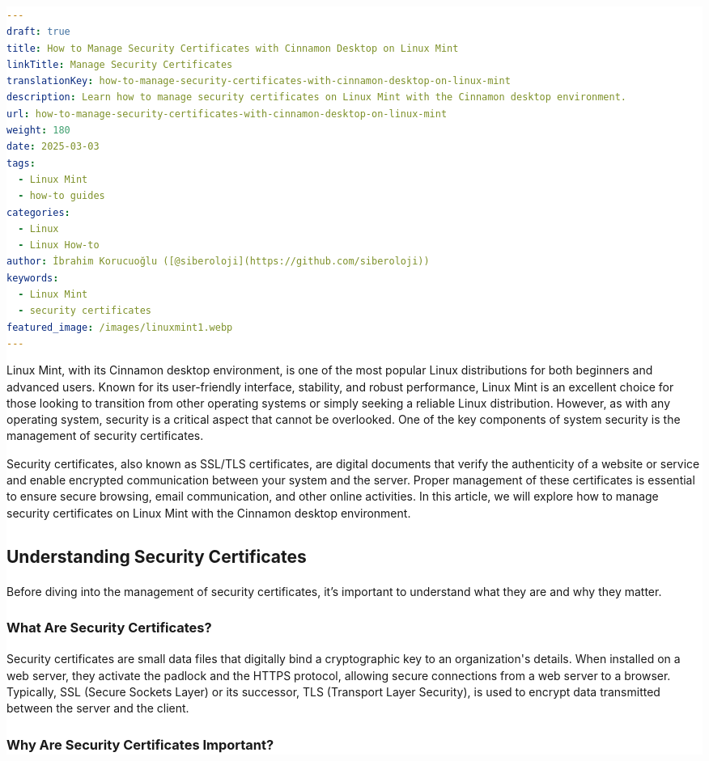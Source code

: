```yaml
---
draft: true
title: How to Manage Security Certificates with Cinnamon Desktop on Linux Mint
linkTitle: Manage Security Certificates
translationKey: how-to-manage-security-certificates-with-cinnamon-desktop-on-linux-mint
description: Learn how to manage security certificates on Linux Mint with the Cinnamon desktop environment.
url: how-to-manage-security-certificates-with-cinnamon-desktop-on-linux-mint
weight: 180
date: 2025-03-03
tags:
  - Linux Mint
  - how-to guides
categories:
  - Linux
  - Linux How-to
author: İbrahim Korucuoğlu ([@siberoloji](https://github.com/siberoloji))
keywords:
  - Linux Mint
  - security certificates
featured_image: /images/linuxmint1.webp
---
```

Linux Mint, with its Cinnamon desktop environment, is one of the most popular Linux distributions for both beginners and advanced users. Known for its user-friendly interface, stability, and robust performance, Linux Mint is an excellent choice for those looking to transition from other operating systems or simply seeking a reliable Linux distribution. However, as with any operating system, security is a critical aspect that cannot be overlooked. One of the key components of system security is the management of security certificates.

Security certificates, also known as SSL/TLS certificates, are digital documents that verify the authenticity of a website or service and enable encrypted communication between your system and the server. Proper management of these certificates is essential to ensure secure browsing, email communication, and other online activities. In this article, we will explore how to manage security certificates on Linux Mint with the Cinnamon desktop environment.

## Understanding Security Certificates

Before diving into the management of security certificates, it’s important to understand what they are and why they matter.

### What Are Security Certificates?

Security certificates are small data files that digitally bind a cryptographic key to an organization's details. When installed on a web server, they activate the padlock and the HTTPS protocol, allowing secure connections from a web server to a browser. Typically, SSL (Secure Sockets Layer) or its successor, TLS (Transport Layer Security), is used to encrypt data transmitted between the server and the client.

### Why Are Security Certificates Important?
